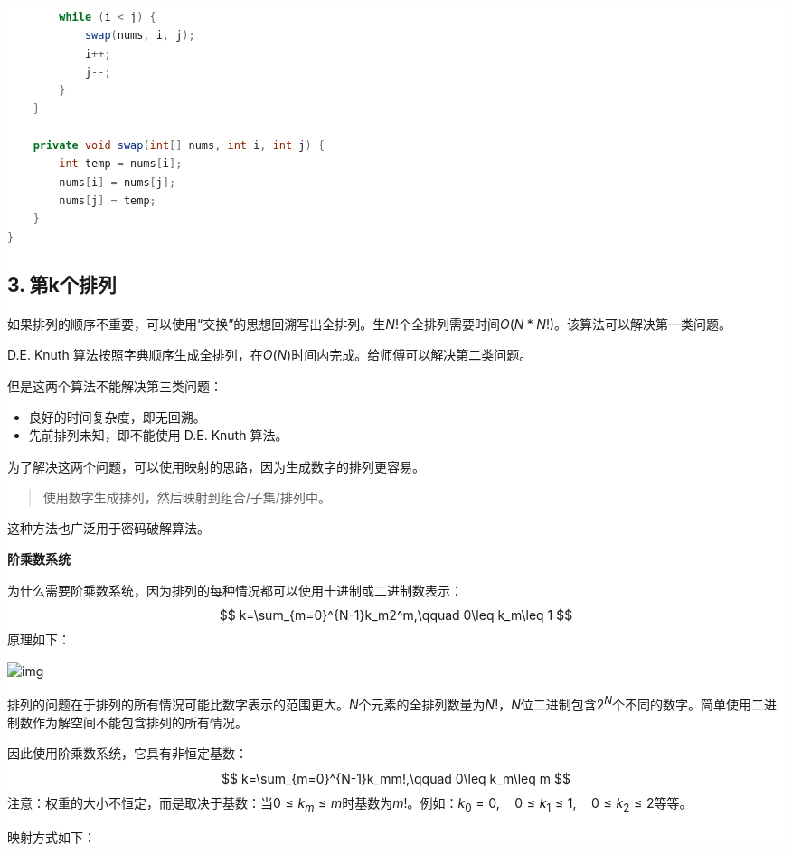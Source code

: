```java
        while (i < j) {
            swap(nums, i, j);
            i++;
            j--;
        }
    }

    private void swap(int[] nums, int i, int j) {
        int temp = nums[i];
        nums[i] = nums[j];
        nums[j] = temp;
    }
}
```







## 3. 第k个排列

如果排列的顺序不重要，可以使用“交换”的思想回溯写出全排列。生$N!$个全排列需要时间$O(N*N!)$。该算法可以解决第一类问题。

D.E. Knuth 算法按照字典顺序生成全排列，在$O(N)$时间内完成。给师傅可以解决第二类问题。

但是这两个算法不能解决第三类问题：

- 良好的时间复杂度，即无回溯。
- 先前排列未知，即不能使用 D.E. Knuth 算法。

为了解决这两个问题，可以使用映射的思路，因为生成数字的排列更容易。

> 使用数字生成排列，然后映射到组合/子集/排列中。

这种方法也广泛用于密码破解算法。

**阶乘数系统**

为什么需要阶乘数系统，因为排列的每种情况都可以使用十进制或二进制数表示：
$$
k=\sum_{m=0}^{N-1}k_m2^m,\qquad 0\leq k_m\leq 1
$$
原理如下：

![img](D:\Repositories\coding-pool\notes\排列问题总结\subsets.png)

排列的问题在于排列的所有情况可能比数字表示的范围更大。$N$个元素的全排列数量为$N!$，$N$位二进制包含$2^N$个不同的数字。简单使用二进制数作为解空间不能包含排列的所有情况。

因此使用阶乘数系统，它具有非恒定基数：
$$
k=\sum_{m=0}^{N-1}k_mm!,\qquad 0\leq k_m\leq m
$$
注意：权重的大小不恒定，而是取决于基数：当$0\leq k_m\leq m$时基数为$m!$。例如：$k_0=0,\quad 0\leq k_1\leq 1, \quad 0\leq k_2 \leq 2$等等。

映射方式如下：
